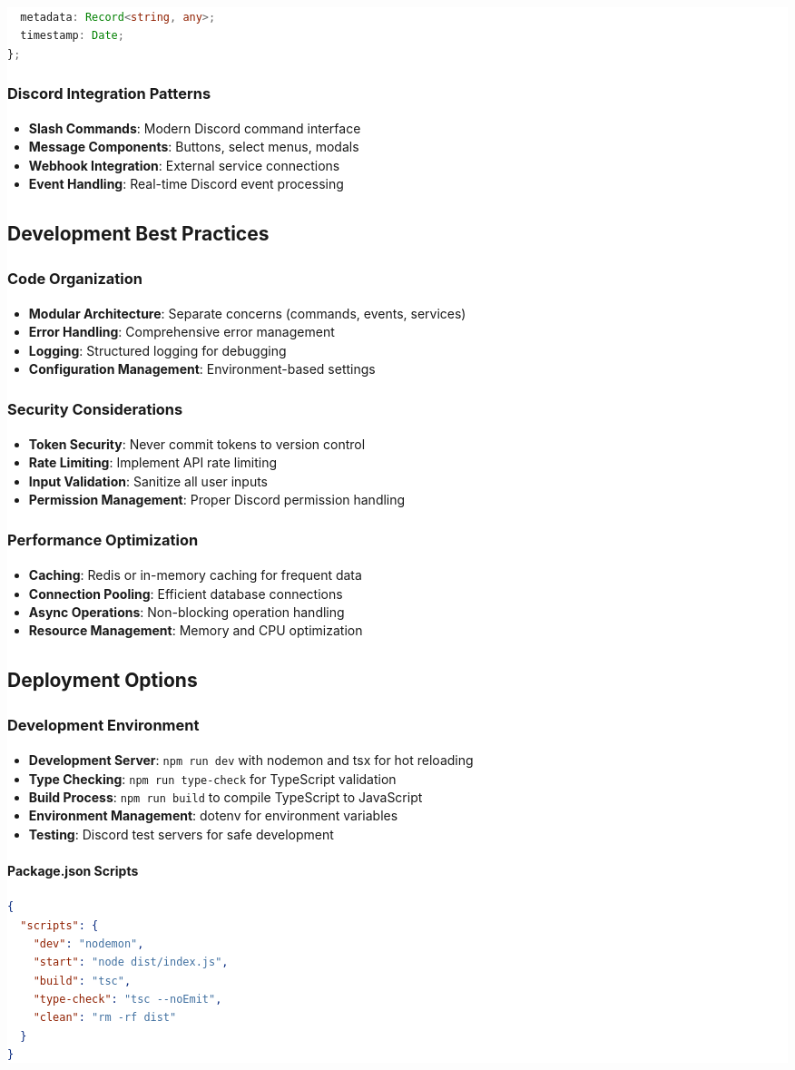 ```typescript
  metadata: Record<string, any>;
  timestamp: Date;
};
```

### Discord Integration Patterns
- **Slash Commands**: Modern Discord command interface
- **Message Components**: Buttons, select menus, modals
- **Webhook Integration**: External service connections
- **Event Handling**: Real-time Discord event processing

## Development Best Practices

### Code Organization
- **Modular Architecture**: Separate concerns (commands, events, services)
- **Error Handling**: Comprehensive error management
- **Logging**: Structured logging for debugging
- **Configuration Management**: Environment-based settings

### Security Considerations
- **Token Security**: Never commit tokens to version control
- **Rate Limiting**: Implement API rate limiting
- **Input Validation**: Sanitize all user inputs
- **Permission Management**: Proper Discord permission handling

### Performance Optimization
- **Caching**: Redis or in-memory caching for frequent data
- **Connection Pooling**: Efficient database connections
- **Async Operations**: Non-blocking operation handling
- **Resource Management**: Memory and CPU optimization

## Deployment Options

### Development Environment
- **Development Server**: `npm run dev` with nodemon and tsx for hot reloading
- **Type Checking**: `npm run type-check` for TypeScript validation
- **Build Process**: `npm run build` to compile TypeScript to JavaScript
- **Environment Management**: dotenv for environment variables
- **Testing**: Discord test servers for safe development

#### Package.json Scripts
```json
{
  "scripts": {
    "dev": "nodemon",
    "start": "node dist/index.js",
    "build": "tsc",
    "type-check": "tsc --noEmit",
    "clean": "rm -rf dist"
  }
}
```
